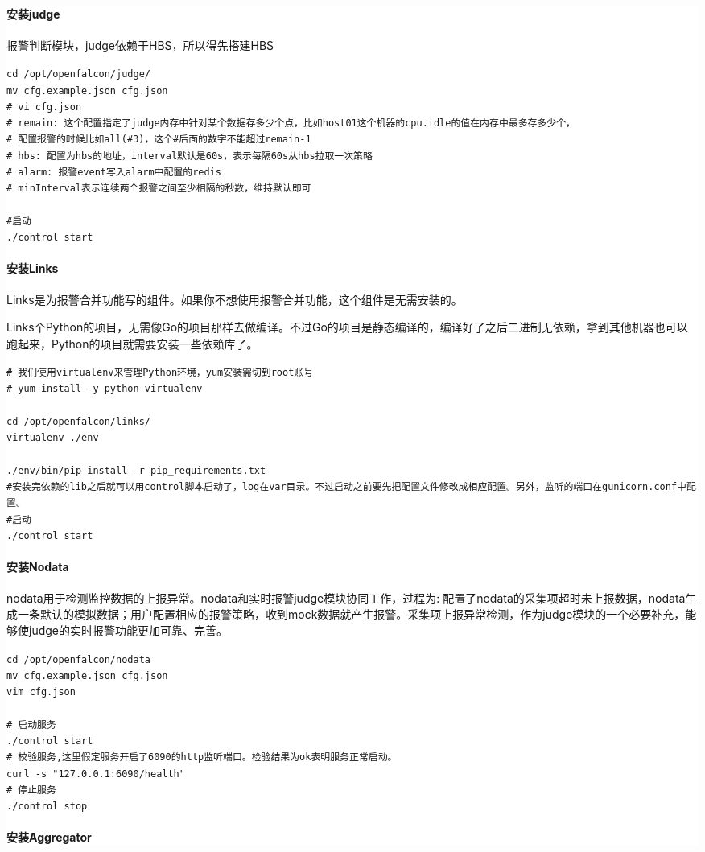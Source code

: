 #### 安装judge

报警判断模块，judge依赖于HBS，所以得先搭建HBS

```
cd /opt/openfalcon/judge/
mv cfg.example.json cfg.json
# vi cfg.json
# remain: 这个配置指定了judge内存中针对某个数据存多少个点，比如host01这个机器的cpu.idle的值在内存中最多存多少个，
# 配置报警的时候比如all(#3)，这个#后面的数字不能超过remain-1
# hbs: 配置为hbs的地址，interval默认是60s，表示每隔60s从hbs拉取一次策略
# alarm: 报警event写入alarm中配置的redis
# minInterval表示连续两个报警之间至少相隔的秒数，维持默认即可

#启动
./control start
```

#### 安装Links

Links是为报警合并功能写的组件。如果你不想使用报警合并功能，这个组件是无需安装的。

Links个Python的项目，无需像Go的项目那样去做编译。不过Go的项目是静态编译的，编译好了之后二进制无依赖，拿到其他机器也可以跑起来，Python的项目就需要安装一些依赖库了。

```
# 我们使用virtualenv来管理Python环境，yum安装需切到root账号
# yum install -y python-virtualenv

cd /opt/openfalcon/links/
virtualenv ./env

./env/bin/pip install -r pip_requirements.txt
#安装完依赖的lib之后就可以用control脚本启动了，log在var目录。不过启动之前要先把配置文件修改成相应配置。另外，监听的端口在gunicorn.conf中配置。
#启动
./control start
```

#### 安装Nodata

nodata用于检测监控数据的上报异常。nodata和实时报警judge模块协同工作，过程为: 配置了nodata的采集项超时未上报数据，nodata生成一条默认的模拟数据；用户配置相应的报警策略，收到mock数据就产生报警。采集项上报异常检测，作为judge模块的一个必要补充，能够使judge的实时报警功能更加可靠、完善。

```
cd /opt/openfalcon/nodata
mv cfg.example.json cfg.json
vim cfg.json

# 启动服务
./control start
# 校验服务,这里假定服务开启了6090的http监听端口。检验结果为ok表明服务正常启动。
curl -s "127.0.0.1:6090/health"
# 停止服务
./control stop
```

#### 安装Aggregator

